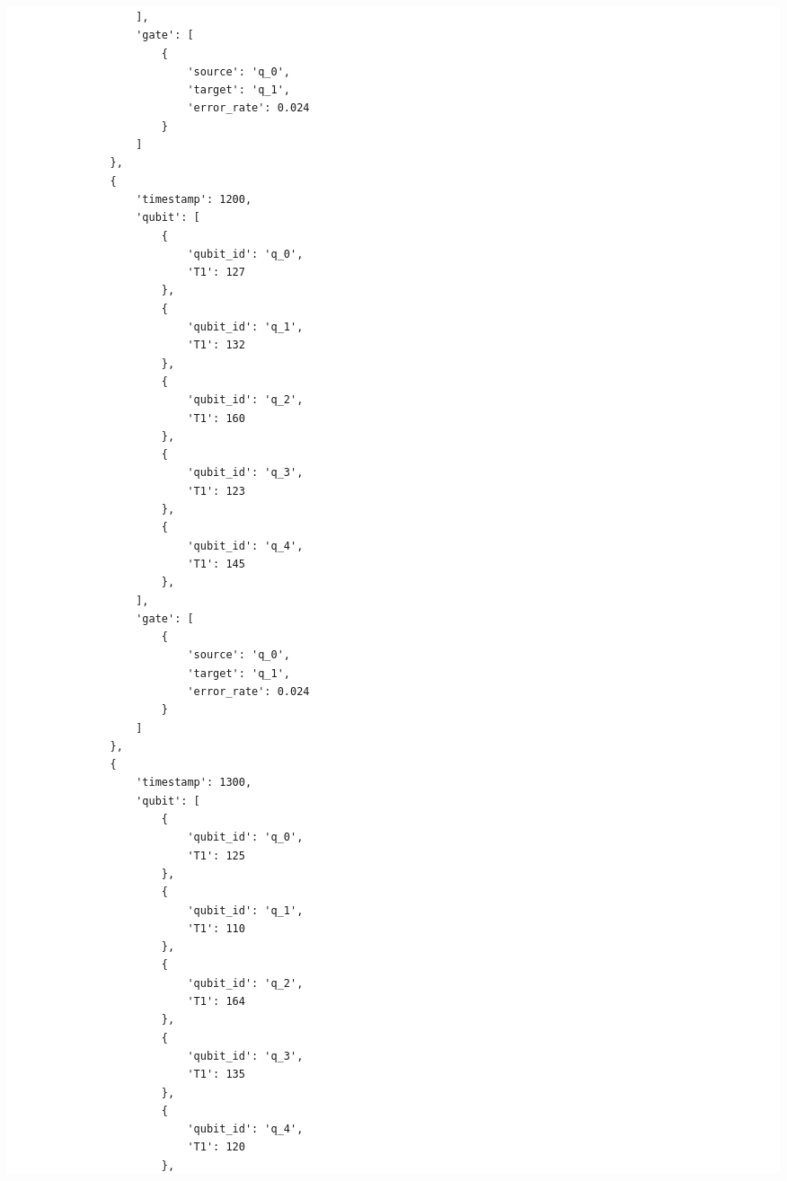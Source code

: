                        ],
                        'gate': [
                            {
                                'source': 'q_0',
                                'target': 'q_1',
                                'error_rate': 0.024
                            }
                        ]
                    },
                    {
                        'timestamp': 1200,
                        'qubit': [
                            {
                                'qubit_id': 'q_0',
                                'T1': 127
                            },
                            {
                                'qubit_id': 'q_1',
                                'T1': 132
                            },
                            {
                                'qubit_id': 'q_2',
                                'T1': 160
                            },
                            {
                                'qubit_id': 'q_3',
                                'T1': 123
                            },
                            {
                                'qubit_id': 'q_4',
                                'T1': 145
                            },
                        ],
                        'gate': [
                            {
                                'source': 'q_0',
                                'target': 'q_1',
                                'error_rate': 0.024
                            }
                        ]
                    },
                    {
                        'timestamp': 1300,
                        'qubit': [
                            {
                                'qubit_id': 'q_0',
                                'T1': 125
                            },
                            {
                                'qubit_id': 'q_1',
                                'T1': 110
                            },
                            {
                                'qubit_id': 'q_2',
                                'T1': 164
                            },
                            {
                                'qubit_id': 'q_3',
                                'T1': 135
                            },
                            {
                                'qubit_id': 'q_4',
                                'T1': 120
                            },